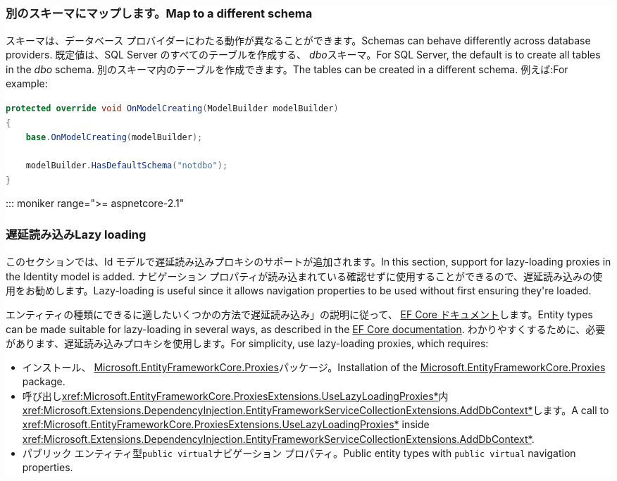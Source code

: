 ### <a name="map-to-a-different-schema"></a><span data-ttu-id="4bcc7-273">別のスキーマにマップします。</span><span class="sxs-lookup"><span data-stu-id="4bcc7-273">Map to a different schema</span></span>

<span data-ttu-id="4bcc7-274">スキーマは、データベース プロバイダーにわたる動作が異なることができます。</span><span class="sxs-lookup"><span data-stu-id="4bcc7-274">Schemas can behave differently across database providers.</span></span> <span data-ttu-id="4bcc7-275">既定値は、SQL Server のすべてのテーブルを作成する、 *dbo*スキーマ。</span><span class="sxs-lookup"><span data-stu-id="4bcc7-275">For SQL Server, the default is to create all tables in the *dbo* schema.</span></span> <span data-ttu-id="4bcc7-276">別のスキーマ内のテーブルを作成できます。</span><span class="sxs-lookup"><span data-stu-id="4bcc7-276">The tables can be created in a different schema.</span></span> <span data-ttu-id="4bcc7-277">例えば:</span><span class="sxs-lookup"><span data-stu-id="4bcc7-277">For example:</span></span>

```csharp
protected override void OnModelCreating(ModelBuilder modelBuilder)
{
    base.OnModelCreating(modelBuilder);

    modelBuilder.HasDefaultSchema("notdbo");
}
```

::: moniker range=">= aspnetcore-2.1"

### <a name="lazy-loading"></a><span data-ttu-id="4bcc7-278">遅延読み込み</span><span class="sxs-lookup"><span data-stu-id="4bcc7-278">Lazy loading</span></span>

<span data-ttu-id="4bcc7-279">このセクションでは、Id モデルで遅延読み込みプロキシのサポートが追加されます。</span><span class="sxs-lookup"><span data-stu-id="4bcc7-279">In this section, support for lazy-loading proxies in the Identity model is added.</span></span> <span data-ttu-id="4bcc7-280">ナビゲーション プロパティが読み込まれている確認せずに使用することができるので、遅延読み込みの使用をお勧めします。</span><span class="sxs-lookup"><span data-stu-id="4bcc7-280">Lazy-loading is useful since it allows navigation properties to be used without first ensuring they're loaded.</span></span>

<span data-ttu-id="4bcc7-281">エンティティの種類にできるに適したいくつかの方法で遅延読み込み」の説明に従って、 [EF Core ドキュメント](/ef/core/querying/related-data#lazy-loading)します。</span><span class="sxs-lookup"><span data-stu-id="4bcc7-281">Entity types can be made suitable for lazy-loading in several ways, as described in the [EF Core documentation](/ef/core/querying/related-data#lazy-loading).</span></span> <span data-ttu-id="4bcc7-282">わかりやすくするために、必要があります、遅延読み込みプロキシを使用します。</span><span class="sxs-lookup"><span data-stu-id="4bcc7-282">For simplicity, use lazy-loading proxies, which requires:</span></span>

* <span data-ttu-id="4bcc7-283">インストール、 [Microsoft.EntityFrameworkCore.Proxies](https://www.nuget.org/packages/Microsoft.EntityFrameworkCore.Proxies/)パッケージ。</span><span class="sxs-lookup"><span data-stu-id="4bcc7-283">Installation of the [Microsoft.EntityFrameworkCore.Proxies](https://www.nuget.org/packages/Microsoft.EntityFrameworkCore.Proxies/) package.</span></span>
* <span data-ttu-id="4bcc7-284">呼び出し<xref:Microsoft.EntityFrameworkCore.ProxiesExtensions.UseLazyLoadingProxies*>内<xref:Microsoft.Extensions.DependencyInjection.EntityFrameworkServiceCollectionExtensions.AddDbContext*>します。</span><span class="sxs-lookup"><span data-stu-id="4bcc7-284">A call to <xref:Microsoft.EntityFrameworkCore.ProxiesExtensions.UseLazyLoadingProxies*> inside <xref:Microsoft.Extensions.DependencyInjection.EntityFrameworkServiceCollectionExtensions.AddDbContext*>.</span></span>
* <span data-ttu-id="4bcc7-285">パブリック エンティティ型`public virtual`ナビゲーション プロパティ。</span><span class="sxs-lookup"><span data-stu-id="4bcc7-285">Public entity types with `public virtual` navigation properties.</span></span>

